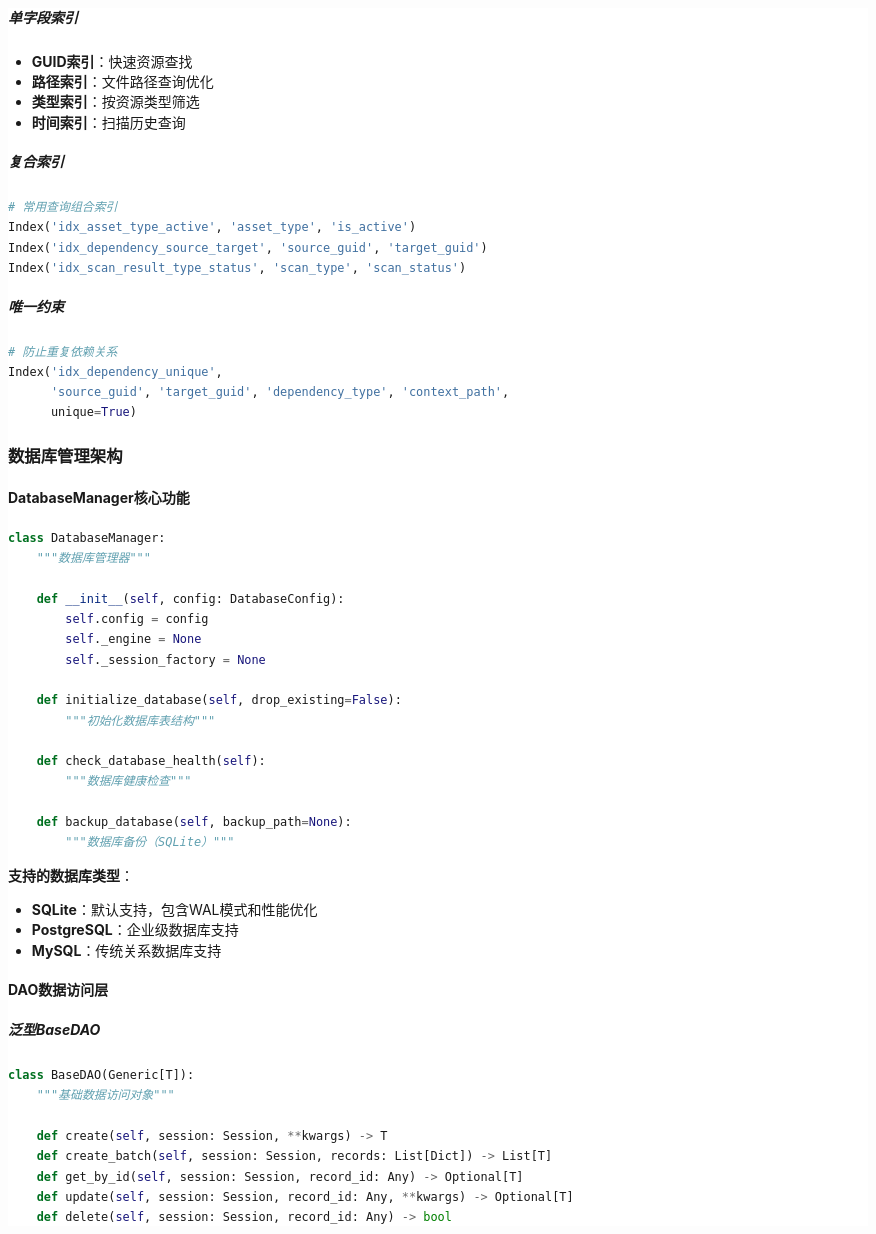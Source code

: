 ##### 单字段索引
- **GUID索引**：快速资源查找
- **路径索引**：文件路径查询优化
- **类型索引**：按资源类型筛选
- **时间索引**：扫描历史查询

##### 复合索引
```python
# 常用查询组合索引
Index('idx_asset_type_active', 'asset_type', 'is_active')
Index('idx_dependency_source_target', 'source_guid', 'target_guid')
Index('idx_scan_result_type_status', 'scan_type', 'scan_status')
```

##### 唯一约束
```python
# 防止重复依赖关系
Index('idx_dependency_unique', 
      'source_guid', 'target_guid', 'dependency_type', 'context_path', 
      unique=True)
```

### 数据库管理架构

#### DatabaseManager核心功能
```python
class DatabaseManager:
    """数据库管理器"""
    
    def __init__(self, config: DatabaseConfig):
        self.config = config
        self._engine = None
        self._session_factory = None
    
    def initialize_database(self, drop_existing=False):
        """初始化数据库表结构"""
        
    def check_database_health(self):
        """数据库健康检查"""
        
    def backup_database(self, backup_path=None):
        """数据库备份（SQLite）"""
```

**支持的数据库类型**：
- **SQLite**：默认支持，包含WAL模式和性能优化
- **PostgreSQL**：企业级数据库支持
- **MySQL**：传统关系数据库支持

#### DAO数据访问层

##### 泛型BaseDAO
```python
class BaseDAO(Generic[T]):
    """基础数据访问对象"""
    
    def create(self, session: Session, **kwargs) -> T
    def create_batch(self, session: Session, records: List[Dict]) -> List[T]
    def get_by_id(self, session: Session, record_id: Any) -> Optional[T]
    def update(self, session: Session, record_id: Any, **kwargs) -> Optional[T]
    def delete(self, session: Session, record_id: Any) -> bool
```
